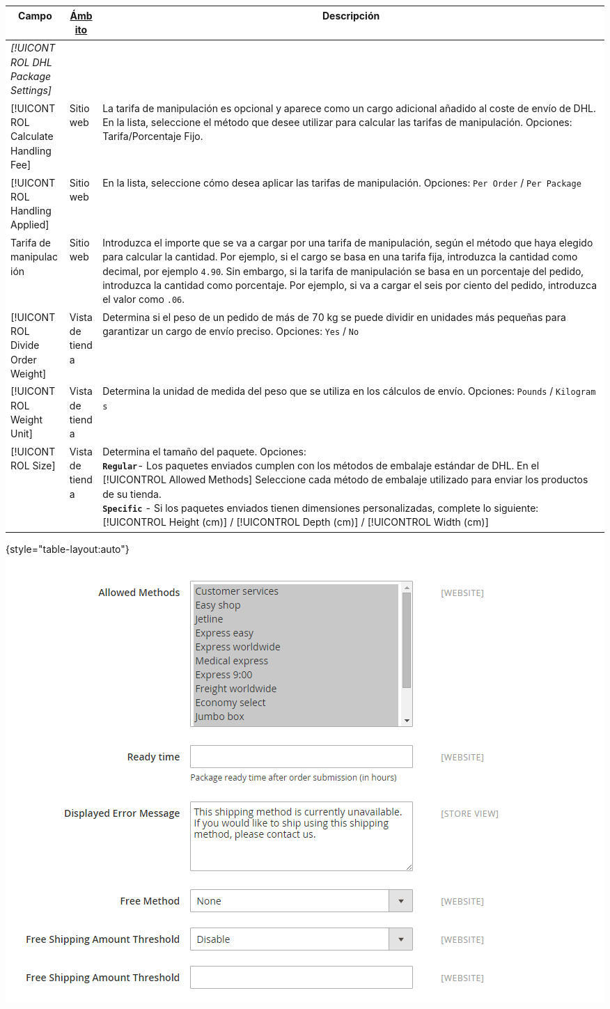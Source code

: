 

| Campo | [Ámbito](../../getting-started/websites-stores-views.md#scope-settings) | Descripción |
|--- |--- |--- |
| _[!UICONTROL DHL Package Settings]_ |  |  |
| [!UICONTROL Calculate Handling Fee] | Sitio web | La tarifa de manipulación es opcional y aparece como un cargo adicional añadido al coste de envío de DHL. En la lista, seleccione el método que desee utilizar para calcular las tarifas de manipulación. Opciones: Tarifa/Porcentaje Fijo. |
| [!UICONTROL Handling Applied] | Sitio web | En la lista, seleccione cómo desea aplicar las tarifas de manipulación. Opciones: `Per Order` / `Per Package` |
| Tarifa de manipulación | Sitio web | Introduzca el importe que se va a cargar por una tarifa de manipulación, según el método que haya elegido para calcular la cantidad. Por ejemplo, si el cargo se basa en una tarifa fija, introduzca la cantidad como decimal, por ejemplo `4.90`. Sin embargo, si la tarifa de manipulación se basa en un porcentaje del pedido, introduzca la cantidad como porcentaje. Por ejemplo, si va a cargar el seis por ciento del pedido, introduzca el valor como `.06`. |
| [!UICONTROL Divide Order Weight] | Vista de tienda | Determina si el peso de un pedido de más de 70 kg se puede dividir en unidades más pequeñas para garantizar un cargo de envío preciso. Opciones: `Yes` / `No` |
| [!UICONTROL Weight Unit] | Vista de tienda | Determina la unidad de medida del peso que se utiliza en los cálculos de envío. Opciones: `Pounds` / `Kilograms` |
| [!UICONTROL Size] | Vista de tienda | Determina el tamaño del paquete. Opciones: <br/>**`Regular`**- Los paquetes enviados cumplen con los métodos de embalaje estándar de DHL. En el [!UICONTROL Allowed Methods] Seleccione cada método de embalaje utilizado para enviar los productos de su tienda.<br/>**`Specific`** - Si los paquetes enviados tienen dimensiones personalizadas, complete lo siguiente: [!UICONTROL Height (cm)] / [!UICONTROL Depth (cm)] / [!UICONTROL Width (cm)] |

{style="table-layout:auto"}

![Métodos permitidos de DHL](./assets/delivery-methods-dhl-allowed-methods.png)

